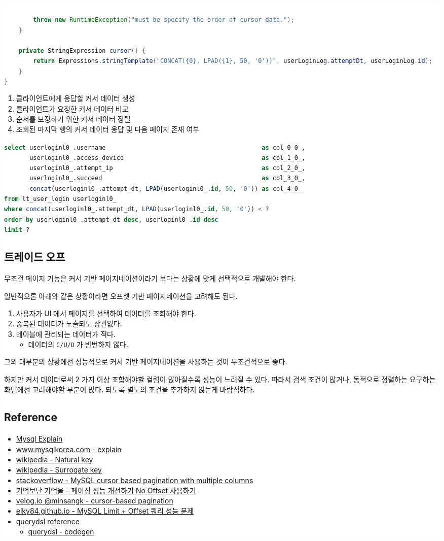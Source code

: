 ```java

		throw new RuntimeException("must be specify the order of cursor data.");
	}

	private StringExpression cursor() {
		return Expressions.stringTemplate("CONCAT({0}, LPAD({1}, 50, '0'))", userLoginLog.attemptDt, userLoginLog.id);
	}
}
```

1. 클라이언트에게 응답할 커서 데이터 생성
2. 클라이언트가 요청한 커서 데이터 비교
3. 순서를 보장하기 위한 커서 데이터 정렬
4. 조회된 마지막 행의 커서 데이터 응답 및 다음 페이지 존재 여부

```sql
select userloginl0_.username                                           as col_0_0_,
       userloginl0_.access_device                                      as col_1_0_,
       userloginl0_.attempt_ip                                         as col_2_0_,
       userloginl0_.succeed                                            as col_3_0_,
       concat(userloginl0_.attempt_dt, LPAD(userloginl0_.id, 50, '0')) as col_4_0_
from lt_user_login userloginl0_
where concat(userloginl0_.attempt_dt, LPAD(userloginl0_.id, 50, '0')) < ?
order by userloginl0_.attempt_dt desc, userloginl0_.id desc
limit ?
```

## 트레이드 오프

무조건 페이지 기능은 커서 기반 페이지네이션이라기 보다는 상황에 맞게 선택적으로 개발해야 한다.

일반적으론 아래와 같은 상황이라면 오프셋 기반 페이지네이션을 고려해도 된다.

1. 사용자가 UI 에서 페이지를 선택하여 데이터를 조회해야 한다.
2. 중복된 데이터가 노출되도 상관없다.
3. 테이블에 관리되는 데이터가 적다.
   - 데이터의 `C/U/D` 가 빈번하지 않다.

그외 대부분의 상황에선 성능적으로 커서 기반 페이지네이션을 사용하는 것이 무조건적으로 좋다.

하지만 커서 데이터로써 2 가지 이상 조합해야할 컬럼이 많아질수록 성능이 느려질 수 있다. 
따라서 검색 조건이 많거나, 동적으로 정렬하는 요구하는 화면에선 고려해야할 부분이 많다.
되도록 별도의 조건을 추가하지 않는게 바람직하다.

## Reference

- [Mysql Explain](./doc/mysql-explain.md)
- [www.mysqlkorea.com - explain](http://www.mysqlkorea.com/sub.html?mcode=manual&scode=01&m_no=21444&cat1=7&cat2=217&cat3=227&lang=k)
- [wikipedia - Natural key](https://en.wikipedia.org/wiki/Natural_key)
- [wikipedia - Surrogate key](https://en.wikipedia.org/wiki/Surrogate_key)
- [stackoverflow - MySQL cursor based pagination with multiple columns](https://stackoverflow.com/questions/38017054/mysql-cursor-based-pagination-with-multiple-columns)
- [기억보단 기억을 - 페이징 성능 개선하기 No Offset 사용하기](https://jojoldu.tistory.com/528)
- [velog.io @minsangk - cursor-based pagination](https://velog.io/@minsangk/%EC%BB%A4%EC%84%9C-%EA%B8%B0%EB%B0%98-%ED%8E%98%EC%9D%B4%EC%A7%80%EB%84%A4%EC%9D%B4%EC%85%98-Cursor-based-Pagination-%EA%B5%AC%ED%98%84%ED%95%98%EA%B8%B0)
- [elky84.github.io - MySQL Limit + Offset 쿼리 성능 문제](https://elky84.github.io/2018/10/05/mysql/)
- [querydsl reference](http://querydsl.com/static/querydsl/4.0.1/reference/ko-KR/html_single/)
    - [querydsl - codegen](http://querydsl.com/static/querydsl/4.0.1/reference/ko-KR/html_single/#codegen)
